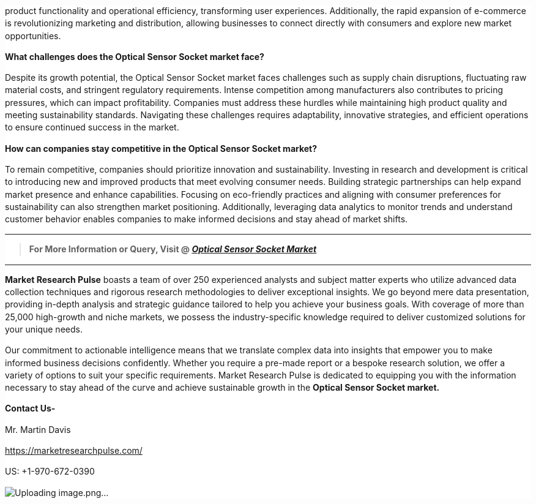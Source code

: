 product functionality and operational efficiency, transforming user experiences. Additionally, the rapid expansion of e-commerce is revolutionizing marketing and distribution, allowing businesses to connect directly with consumers and explore new market opportunities.</p><p><strong>What challenges does the Optical Sensor Socket market face?</strong></p><p>Despite its growth potential, the Optical Sensor Socket market faces challenges such as supply chain disruptions, fluctuating raw material costs, and stringent regulatory requirements. Intense competition among manufacturers also contributes to pricing pressures, which can impact profitability. Companies must address these hurdles while maintaining high product quality and meeting sustainability standards. Navigating these challenges requires adaptability, innovative strategies, and efficient operations to ensure continued success in the market.</p><p><strong>How can companies stay competitive in the Optical Sensor Socket market?</strong></p><p>To remain competitive, companies should prioritize innovation and sustainability. Investing in research and development is critical to introducing new and improved products that meet evolving consumer needs. Building strategic partnerships can help expand market presence and enhance capabilities. Focusing on eco-friendly practices and aligning with consumer preferences for sustainability can also strengthen market positioning. Additionally, leveraging data analytics to monitor trends and understand customer behavior enables companies to make informed decisions and stay ahead of market shifts.</p><hr /><blockquote><p><strong>For More Information or Query, Visit @&nbsp;<em><a href="https://marketresearchpulse.com/report/20756/optical-sensor-socket-market?utm_source=Linkedin&utm_medium=0110">Optical Sensor Socket Market</a></em></strong></p></blockquote><hr /><p><strong>Market Research Pulse</strong> boasts a team of over 250 experienced analysts and subject matter experts who utilize advanced data collection techniques and rigorous research methodologies to deliver exceptional insights. We go beyond mere data presentation, providing in-depth analysis and strategic guidance tailored to help you achieve your business goals. With coverage of more than 25,000 high-growth and niche markets, we possess the industry-specific knowledge required to deliver customized solutions for your unique needs.</p><p>Our commitment to actionable intelligence means that we translate complex data into insights that empower you to make informed business decisions confidently. Whether you require a pre-made report or a bespoke research solution, we offer a variety of options to suit your specific requirements. Market Research Pulse is dedicated to equipping you with the information necessary to stay ahead of the curve and achieve sustainable growth in the <strong>Optical Sensor Socket market.</strong></p><p><strong>Contact Us-</strong></p><p>Mr. Martin Davis</p><p>https://marketresearchpulse.com/</p><p>US: +1-970-672-0390</p>
![Uploading image.png…]()
